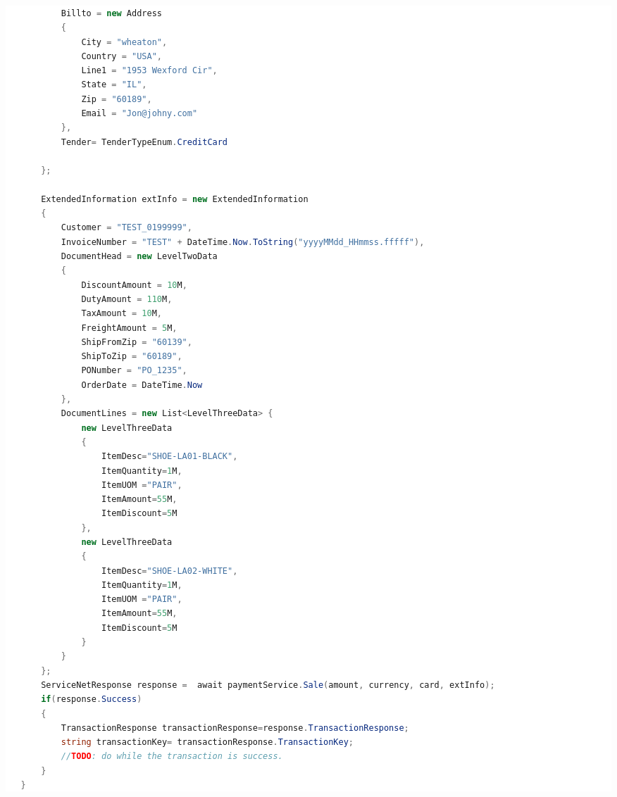  ```csharp
            Billto = new Address
            {
                City = "wheaton",
                Country = "USA",
                Line1 = "1953 Wexford Cir",
                State = "IL",
                Zip = "60189",
                Email = "Jon@johny.com"
            },
            Tender= TenderTypeEnum.CreditCard

        };

        ExtendedInformation extInfo = new ExtendedInformation
        {
            Customer = "TEST_0199999",
            InvoiceNumber = "TEST" + DateTime.Now.ToString("yyyyMMdd_HHmmss.fffff"),
            DocumentHead = new LevelTwoData
            {
                DiscountAmount = 10M,
                DutyAmount = 110M,
                TaxAmount = 10M,
                FreightAmount = 5M,
                ShipFromZip = "60139",
                ShipToZip = "60189",
                PONumber = "PO_1235",
                OrderDate = DateTime.Now
            },
            DocumentLines = new List<LevelThreeData> {
                new LevelThreeData
                {
                    ItemDesc="SHOE-LA01-BLACK",
                    ItemQuantity=1M,
                    ItemUOM ="PAIR",
                    ItemAmount=55M,
                    ItemDiscount=5M
                },
                new LevelThreeData
                {
                    ItemDesc="SHOE-LA02-WHITE",
                    ItemQuantity=1M,
                    ItemUOM ="PAIR",
                    ItemAmount=55M,
                    ItemDiscount=5M
                }
            }
        };
        ServiceNetResponse response =  await paymentService.Sale(amount, currency, card, extInfo);
        if(response.Success)
        {
            TransactionResponse transactionResponse=response.TransactionResponse;
            string transactionKey= transactionResponse.TransactionKey;
            //TODO: do while the transaction is success.  
        }
    }
 ```

